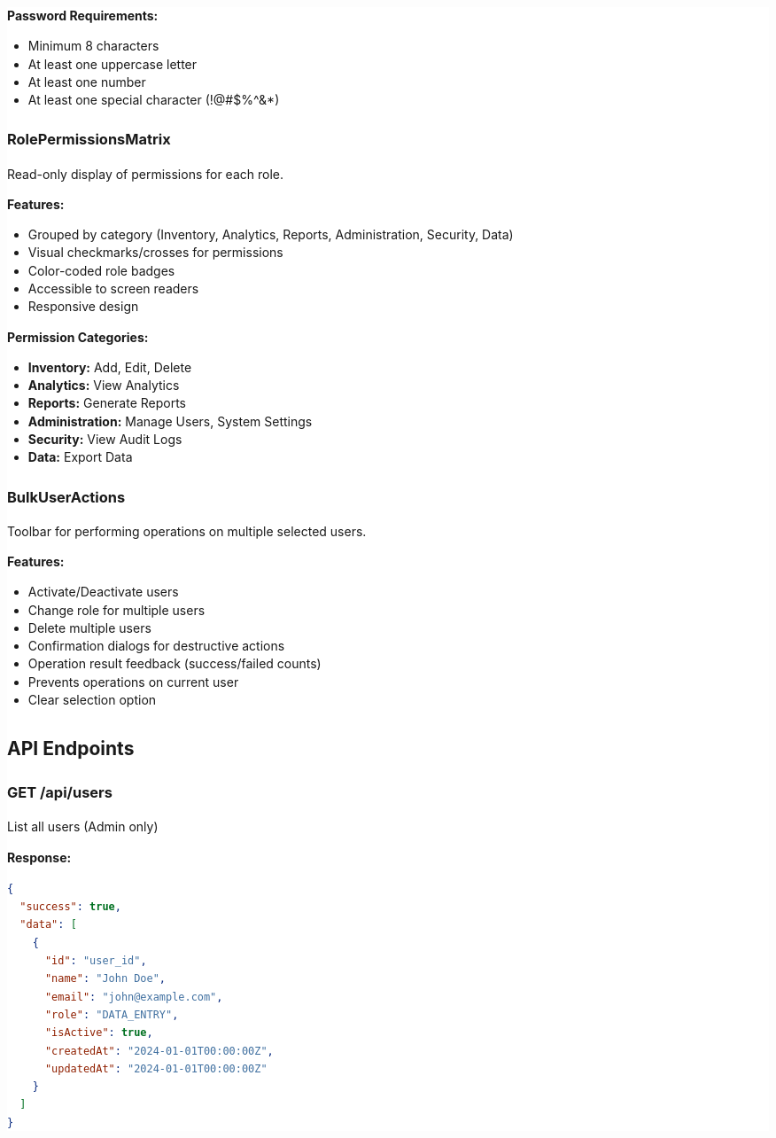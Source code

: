 **Password Requirements:**
- Minimum 8 characters
- At least one uppercase letter
- At least one number
- At least one special character (!@#$%^&*)

### RolePermissionsMatrix
Read-only display of permissions for each role.

**Features:**
- Grouped by category (Inventory, Analytics, Reports, Administration, Security, Data)
- Visual checkmarks/crosses for permissions
- Color-coded role badges
- Accessible to screen readers
- Responsive design

**Permission Categories:**
- **Inventory:** Add, Edit, Delete
- **Analytics:** View Analytics
- **Reports:** Generate Reports
- **Administration:** Manage Users, System Settings
- **Security:** View Audit Logs
- **Data:** Export Data

### BulkUserActions
Toolbar for performing operations on multiple selected users.

**Features:**
- Activate/Deactivate users
- Change role for multiple users
- Delete multiple users
- Confirmation dialogs for destructive actions
- Operation result feedback (success/failed counts)
- Prevents operations on current user
- Clear selection option

## API Endpoints

### GET /api/users
List all users (Admin only)

**Response:**
```json
{
  "success": true,
  "data": [
    {
      "id": "user_id",
      "name": "John Doe",
      "email": "john@example.com",
      "role": "DATA_ENTRY",
      "isActive": true,
      "createdAt": "2024-01-01T00:00:00Z",
      "updatedAt": "2024-01-01T00:00:00Z"
    }
  ]
}
```
